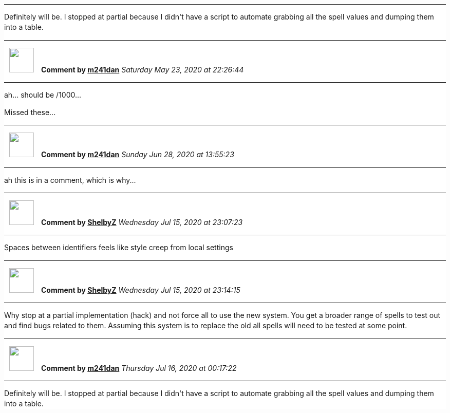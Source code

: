 ----

Definitely will be. I stopped at partial because I didn't have a script to automate grabbing all the spell values and dumping them into a table. 


----
<a href="https://github.com/m241dan"><img src="https://avatars3.githubusercontent.com/u/3581401?v=4" width="48" height="48" hspace="10"></img></a> **Comment by [m241dan](https://github.com/m241dan)**
_Saturday May 23, 2020 at 22:26:44_

----

ah... should be /1000...

Missed these...


----
<a href="https://github.com/m241dan"><img src="https://avatars3.githubusercontent.com/u/3581401?v=4" width="48" height="48" hspace="10"></img></a> **Comment by [m241dan](https://github.com/m241dan)**
_Sunday Jun 28, 2020 at 13:55:23_

----

ah this is in a comment, which is why... 


----
<a href="https://github.com/ShelbyZ"><img src="https://avatars0.githubusercontent.com/u/1033099?v=4" width="48" height="48" hspace="10"></img></a> **Comment by [ShelbyZ](https://github.com/ShelbyZ)**
_Wednesday Jul 15, 2020 at 23:07:23_

----

Spaces between identifiers feels like style creep from local settings


----
<a href="https://github.com/ShelbyZ"><img src="https://avatars0.githubusercontent.com/u/1033099?v=4" width="48" height="48" hspace="10"></img></a> **Comment by [ShelbyZ](https://github.com/ShelbyZ)**
_Wednesday Jul 15, 2020 at 23:14:15_

----

Why stop at a partial implementation (hack) and not force all to use the new system.  You get a broader range of spells to test out and find bugs related to them.  Assuming this system is to replace the old all spells will need to be tested at some point.


----
<a href="https://github.com/m241dan"><img src="https://avatars3.githubusercontent.com/u/3581401?v=4" width="48" height="48" hspace="10"></img></a> **Comment by [m241dan](https://github.com/m241dan)**
_Thursday Jul 16, 2020 at 00:17:22_

----

Definitely will be. I stopped at partial because I didn't have a script to automate grabbing all the spell values and dumping them into a table. 
